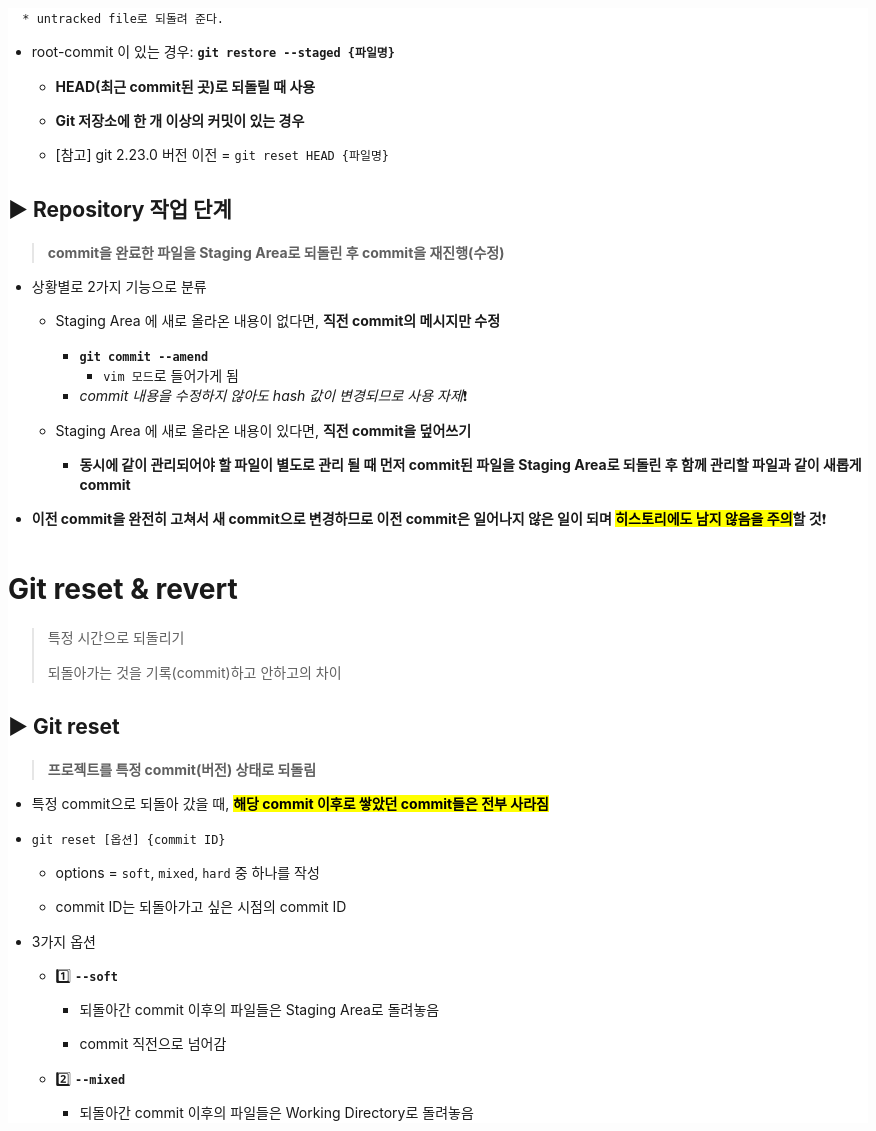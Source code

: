       * untracked file로 되돌려 준다.
  
  * root-commit 이 있는 경우: **`git restore --staged {파일명}`**
    
    * **HEAD(최근 commit된 곳)로 되돌릴 때 사용**
    
    * **Git 저장소에 한 개 이상의 커밋이 있는 경우**
    
    * [참고] git 2.23.0 버전 이전 = `git reset HEAD {파일명}`

## ▶ Repository 작업 단계

> **commit을 완료한 파일을 Staging Area로 되돌린 후 commit을 재진행(수정)**

* 상황별로 2가지 기능으로 분류
  
  * Staging Area 에 새로 올라온 내용이 없다면, **직전 commit의 메시지만 수정**
    
    * **`git commit --amend`**
      * `vim 모드`로 들어가게 됨
    * *commit 내용을 수정하지 않아도 hash 값이 변경되므로 사용 자제*❗
  
  * Staging Area 에 새로 올라온 내용이 있다면, **직전 commit을 덮어쓰기**
    
    * **동시에 같이 관리되어야 할 파일이 별도로 관리 될 때 먼저 commit된 파일을 Staging Area로 되돌린 후 함께 관리할 파일과 같이 새롭게 commit**

* **이전 commit을 완전히 고쳐서 새 commit으로 변경하므로 이전 commit은 일어나지 않은 일이 되며 <mark>히스토리에도 남지 않음을 주의</mark>할 것**❗

# Git reset & revert

> 특정 시간으로 되돌리기
> 
> 되돌아가는 것을 기록(commit)하고 안하고의 차이

## ▶ Git reset

> **프로젝트를 특정 commit(버전) 상태로 되돌림**

* 특정 commit으로 되돌아 갔을 때, **<mark>해당 commit 이후로 쌓았던 commit들은 전부 사라짐</mark>**

* `git reset [옵션] {commit ID}`
  
  * options = `soft`, `mixed`, `hard` 중 하나를 작성
  
  * commit ID는 되돌아가고 싶은 시점의 commit ID

* 3가지 옵션
  
  * 1️⃣ **`--soft`**
    
    * 되돌아간 commit 이후의 파일들은 Staging Area로 돌려놓음
    
    * commit 직전으로 넘어감
  
  * 2️⃣ **`--mixed`**
    
    * 되돌아간 commit 이후의 파일들은 Working Directory로 돌려놓음
    